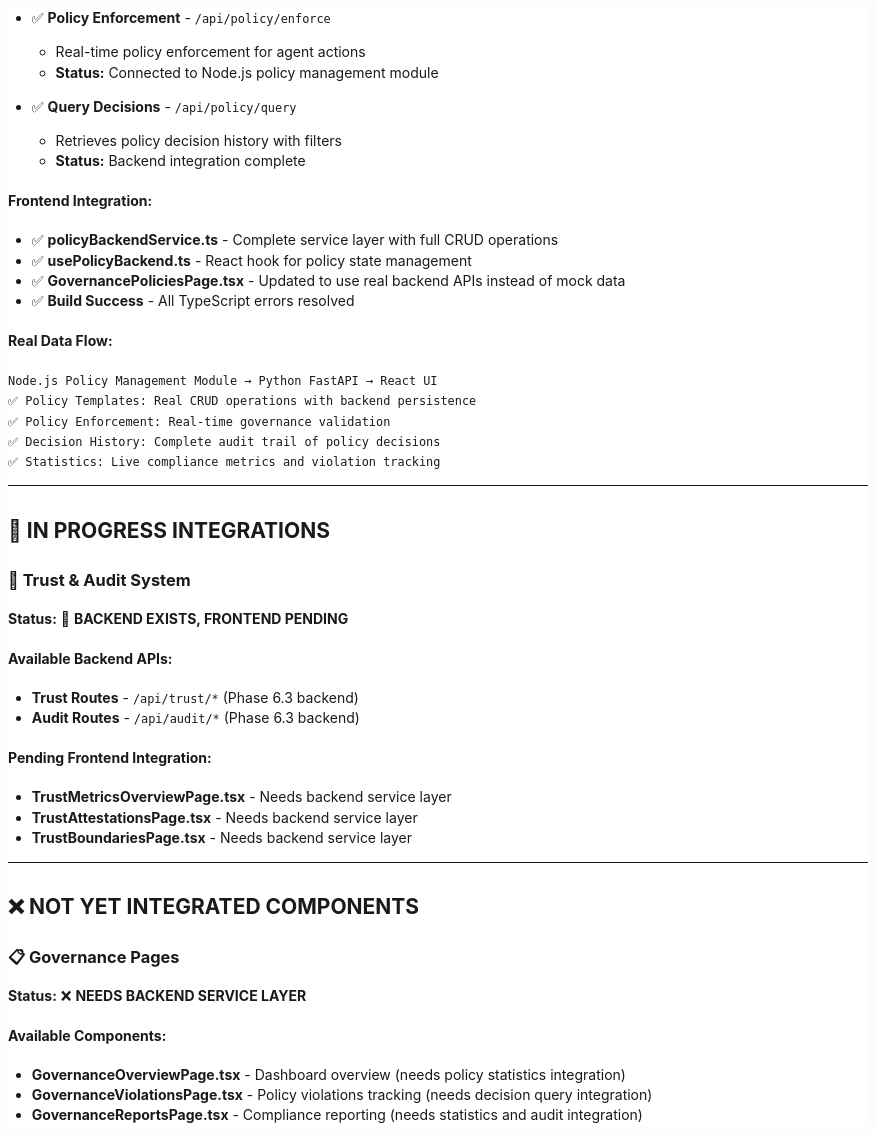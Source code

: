 - ✅ **Policy Enforcement** - `/api/policy/enforce`
  - Real-time policy enforcement for agent actions
  - **Status:** Connected to Node.js policy management module

- ✅ **Query Decisions** - `/api/policy/query`
  - Retrieves policy decision history with filters
  - **Status:** Backend integration complete

#### **Frontend Integration:**
- ✅ **policyBackendService.ts** - Complete service layer with full CRUD operations
- ✅ **usePolicyBackend.ts** - React hook for policy state management
- ✅ **GovernancePoliciesPage.tsx** - Updated to use real backend APIs instead of mock data
- ✅ **Build Success** - All TypeScript errors resolved

#### **Real Data Flow:**
```
Node.js Policy Management Module → Python FastAPI → React UI
✅ Policy Templates: Real CRUD operations with backend persistence
✅ Policy Enforcement: Real-time governance validation
✅ Decision History: Complete audit trail of policy decisions
✅ Statistics: Live compliance metrics and violation tracking
```

---

## 🔄 **IN PROGRESS INTEGRATIONS**

### 🔐 **Trust & Audit System**
**Status:** 🔄 **BACKEND EXISTS, FRONTEND PENDING**

#### **Available Backend APIs:**
- **Trust Routes** - `/api/trust/*` (Phase 6.3 backend)
- **Audit Routes** - `/api/audit/*` (Phase 6.3 backend)

#### **Pending Frontend Integration:**
- **TrustMetricsOverviewPage.tsx** - Needs backend service layer
- **TrustAttestationsPage.tsx** - Needs backend service layer  
- **TrustBoundariesPage.tsx** - Needs backend service layer

---

## ❌ **NOT YET INTEGRATED COMPONENTS**

### 📋 **Governance Pages**
**Status:** ❌ **NEEDS BACKEND SERVICE LAYER**

#### **Available Components:**
- **GovernanceOverviewPage.tsx** - Dashboard overview (needs policy statistics integration)
- **GovernanceViolationsPage.tsx** - Policy violations tracking (needs decision query integration)
- **GovernanceReportsPage.tsx** - Compliance reporting (needs statistics and audit integration)
